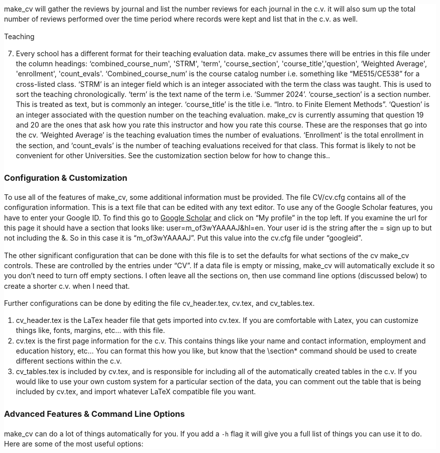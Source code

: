    make\_cv will gather the reviews by journal and list the number reviews for each journal in the c.v.   it will also sum up the total number of reviews performed over the time period where records were kept and list that in the c.v. as well.

Teaching

7. Every school has a different format for their teaching evaluation data.  make\_cv assumes there will be entries in this file under the column headings: ‘combined\_course\_num', 'STRM', 'term', 'course\_section', 'course\_title','question', ‘Weighted Average', 'enrollment', 'count\_evals'.  ‘Combined\_course\_num’ is the course catalog number i.e. something like “ME515/CE538” for a cross-listed class.  ‘STRM’ is an integer field which is an integer associated with the term the class was taught.  This is used to sort the teaching chronologically.  ‘term’ is the text name of the term i.e. ‘Summer 2024’.  ‘course\_section’ is a section number.  This is treated as text, but is commonly an integer.  ‘course\_title’ is the title i.e. “Intro. to Finite Element Methods”.  ‘Question’ is an integer associated with the question number on the teaching evaluation.  make\_cv is currently assuming that question 19 and 20 are the ones that ask how you rate this instructor and how you rate this course.  These are the responses that go into the cv.  ‘Weighted Average’ is the teaching evaluation times the number of evaluations.  ‘Enrollment’ is the total enrollment in the section, and ‘count\_evals’ is the number of teaching evaluations received for that class.  This format is likely to not be convenient for other Universities.  See the customization section below for how to change this.. 

### Configuration & Customization

To use all of the features of make\_cv, some additional information must be provided.  The file CV/cv.cfg contains all of the configuration information.  This is a text file that can be edited with any text editor.  To use any of the Google Scholar features, you have to enter your Google ID.  To find this go to [Google Scholar](https://scholar.google.com) and click on “My profile” in the top left.  If you examine the url for this page it should have a section that looks like: user=m\_of3wYAAAAJ\&hl=en.  Your user id is the string after the \= sign up to but not including the &.  So in this case it is “m\_of3wYAAAAJ”.  Put this value into the cv.cfg file under “googleid”.  

The other significant configuration that can be done with this file is to set the defaults for what sections of the cv make\_cv controls.  These are controlled by the entries under “CV”.  If a data file is empty or missing, make\_cv will automatically exclude it so you don’t need to turn off empty sections.  I often leave all the sections on, then use command line options (discussed below) to create a shorter c.v. when I need that.

Further configurations can be done by editing the file cv\_header.tex, cv.tex, and cv\_tables.tex. 

1. cv\_header.tex is the LaTex header file that gets imported into cv.tex.  If you are comfortable with Latex, you can customize things like, fonts, margins, etc… with this file.  
2. cv.tex is the first page information for the c.v.  This contains things like your name and contact information, employment and education history, etc…   You can format this how you like, but know that the \\section\* command should be used to create different sections within the c.v.  
3. cv\_tables.tex is included by cv.tex, and is responsible for including all of the automatically created tables in the c.v.   If you would like to use your own custom system for a particular section of the data, you can comment out the table that is being included by cv.tex, and import whatever LaTeX compatible file you want.


### Advanced Features & Command Line Options

make\_cv can do a lot of things automatically for you.  If you add a `-h` flag it will give you a full list of things you can use it to do.  Here are some of the most useful options:  
    